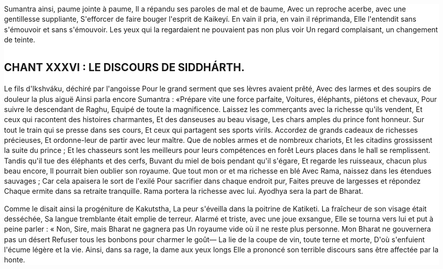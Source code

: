 Sumantra ainsi, paume jointe à paume,
Il a répandu ses paroles de mal et de baume,
Avec un reproche acerbe, avec une gentillesse suppliante,
S'efforcer de faire bouger l'esprit de Kaikeyí.
En vain il pria, en vain il réprimanda,
Elle l'entendit sans s'émouvoir et sans s'émouvoir.
Les yeux qui la regardaient ne pouvaient pas non plus voir
Un regard complaisant, un changement de teinte.



## CHANT XXXVI : LE DISCOURS DE SIDDHÁRTH.

Le fils d'Ikshváku, déchiré par l'angoisse
Pour le grand serment que ses lèvres avaient prêté,
Avec des larmes et des soupirs de douleur la plus aiguë
Ainsi parla encore Sumantra :
«Prépare vite une force parfaite,
Voitures, éléphants, piétons et chevaux,
Pour suivre le descendant de Raghu,
Equipé de toute la magnificence.
Laissez les commerçants avec la richesse qu'ils vendent,
Et ceux qui racontent des histoires charmantes,
Et des danseuses au beau visage,
Les chars amples du prince font honneur.
Sur tout le train qui se presse dans ses cours,
Et ceux qui partagent ses sports virils.
Accordez de grands cadeaux de richesses précieuses,
Et ordonne-leur de partir avec leur maître.
Que de nobles armes et de nombreux chariots,
Et les citadins grossissent la suite du prince ;
Et les chasseurs sont les meilleurs pour leurs compétences en forêt
Leurs places dans le hall se remplissent.
Tandis qu'il tue des éléphants et des cerfs,
Buvant du miel de bois pendant qu'il s'égare,
Et regarde les ruisseaux, chacun plus beau encore,
Il pourrait bien oublier son royaume.
Que tout mon or et ma richesse en blé
Avec Rama, naissez dans les étendues sauvages ;
Car cela apaisera le sort de l'exilé
Pour sacrifier dans chaque endroit pur,
Faites preuve de largesses et répondez
Chaque ermite dans sa retraite tranquille.
Rama portera la richesse avec lui.
Ayodhya sera la part de Bharat.

Comme le disait ainsi la progéniture de Kakutstha,
La peur s'éveilla dans la poitrine de Katiketi.
La fraîcheur de son visage était desséchée,
Sa langue tremblante était emplie de terreur.
Alarmé et triste, avec une joue exsangue,
Elle se tourna vers lui et put à peine parler :
« Non, Sire, mais Bharat ne gagnera pas
Un royaume vide où il ne reste plus personne.
Mon Bharat ne gouvernera pas un désert
Refuser tous les bonbons pour charmer le goût—
La lie de la coupe de vin, toute terne et morte,
D'où s'enfuient l'écume légère et la vie.
Ainsi, dans sa rage, la dame aux yeux longs
Elle a prononcé son terrible discours sans être affectée par la honte.
